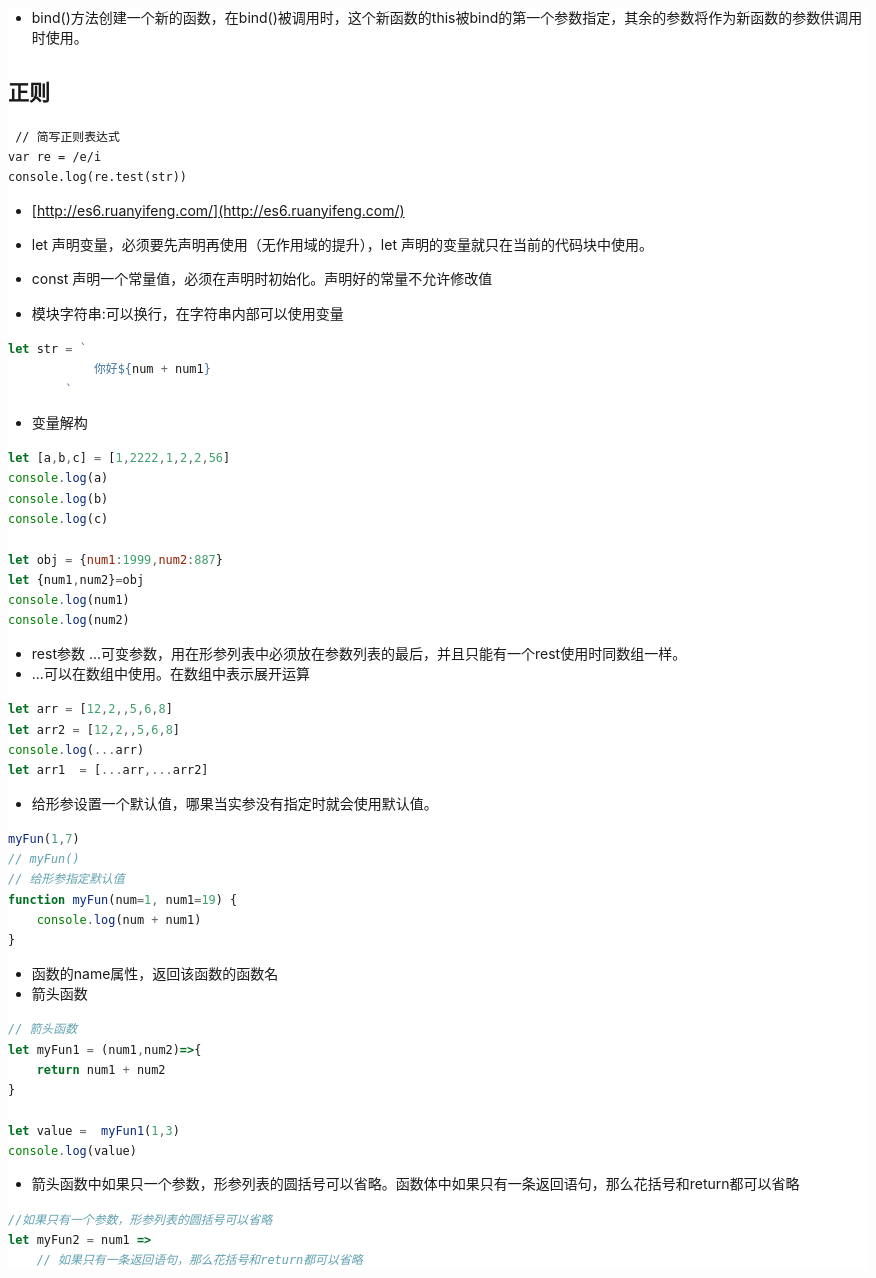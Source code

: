* bind()方法创建一个新的函数，在bind()被调用时，这个新函数的this被bind的第一个参数指定，其余的参数将作为新函数的参数供调用时使用。

## 正则
```
 // 简写正则表达式
var re = /e/i
console.log(re.test(str))
```


* [http://es6.ruanyifeng.com/](http://es6.ruanyifeng.com/)

* let 声明变量，必须要先声明再使用（无作用域的提升），let 声明的变量就只在当前的代码块中使用。
* const 声明一个常量值，必须在声明时初始化。声明好的常量不允许修改值
* 模块字符串:可以换行，在字符串内部可以使用变量
```js
let str = `
            你好${num + num1}
        `
```

* 变量解构
```js
let [a,b,c] = [1,2222,1,2,2,56]
console.log(a)
console.log(b)
console.log(c)

let obj = {num1:1999,num2:887}
let {num1,num2}=obj
console.log(num1)
console.log(num2)
```

* rest参数 ...可变参数，用在形参列表中必须放在参数列表的最后，并且只能有一个rest使用时同数组一样。
* ...可以在数组中使用。在数组中表示展开运算
```js
let arr = [12,2,,5,6,8]
let arr2 = [12,2,,5,6,8]
console.log(...arr)
let arr1  = [...arr,...arr2]
```
* 给形参设置一个默认值，哪果当实参没有指定时就会使用默认值。
```js
myFun(1,7)
// myFun()
// 给形参指定默认值
function myFun(num=1, num1=19) {
    console.log(num + num1)
}
```

* 函数的name属性，返回该函数的函数名
* 箭头函数
```js
// 箭头函数
let myFun1 = (num1,num2)=>{
    return num1 + num2
}

let value =  myFun1(1,3)
console.log(value)
```
* 箭头函数中如果只一个参数，形参列表的圆括号可以省略。函数体中如果只有一条返回语句，那么花括号和return都可以省略
```js
//如果只有一个参数，形参列表的圆括号可以省略
let myFun2 = num1 =>
    // 如果只有一条返回语句，那么花括号和return都可以省略
```